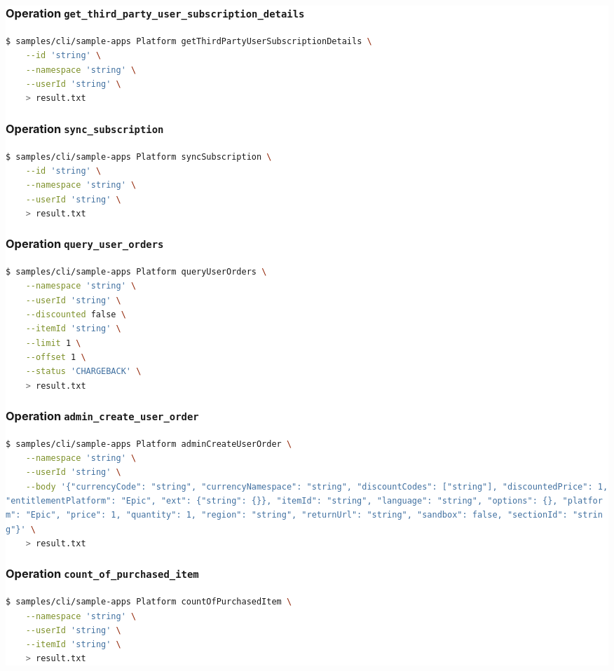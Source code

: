 ### Operation `get_third_party_user_subscription_details`
```sh
$ samples/cli/sample-apps Platform getThirdPartyUserSubscriptionDetails \
    --id 'string' \
    --namespace 'string' \
    --userId 'string' \
    > result.txt
```

### Operation `sync_subscription`
```sh
$ samples/cli/sample-apps Platform syncSubscription \
    --id 'string' \
    --namespace 'string' \
    --userId 'string' \
    > result.txt
```

### Operation `query_user_orders`
```sh
$ samples/cli/sample-apps Platform queryUserOrders \
    --namespace 'string' \
    --userId 'string' \
    --discounted false \
    --itemId 'string' \
    --limit 1 \
    --offset 1 \
    --status 'CHARGEBACK' \
    > result.txt
```

### Operation `admin_create_user_order`
```sh
$ samples/cli/sample-apps Platform adminCreateUserOrder \
    --namespace 'string' \
    --userId 'string' \
    --body '{"currencyCode": "string", "currencyNamespace": "string", "discountCodes": ["string"], "discountedPrice": 1, "entitlementPlatform": "Epic", "ext": {"string": {}}, "itemId": "string", "language": "string", "options": {}, "platform": "Epic", "price": 1, "quantity": 1, "region": "string", "returnUrl": "string", "sandbox": false, "sectionId": "string"}' \
    > result.txt
```

### Operation `count_of_purchased_item`
```sh
$ samples/cli/sample-apps Platform countOfPurchasedItem \
    --namespace 'string' \
    --userId 'string' \
    --itemId 'string' \
    > result.txt
```
